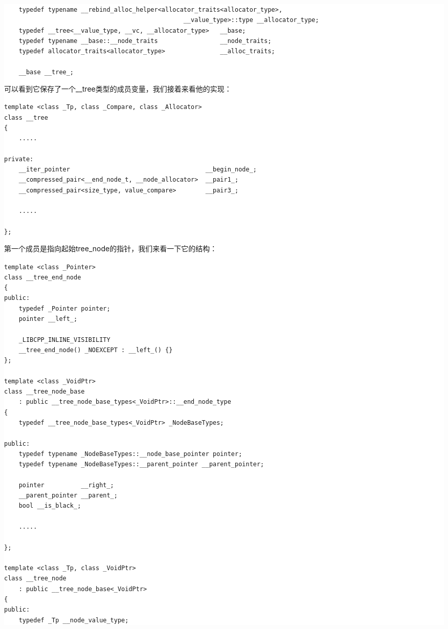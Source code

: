 ```
    typedef typename __rebind_alloc_helper<allocator_traits<allocator_type>,
                                                 __value_type>::type __allocator_type;
    typedef __tree<__value_type, __vc, __allocator_type>   __base;
    typedef typename __base::__node_traits                 __node_traits;
    typedef allocator_traits<allocator_type>               __alloc_traits;

    __base __tree_;
```
可以看到它保存了一个__tree类型的成员变量，我们接着来看他的实现：

```
template <class _Tp, class _Compare, class _Allocator>
class __tree
{
    .....
    
private:
    __iter_pointer                                     __begin_node_;
    __compressed_pair<__end_node_t, __node_allocator>  __pair1_;
    __compressed_pair<size_type, value_compare>        __pair3_;
    
    .....
    
};
```

第一个成员是指向起始tree_node的指针，我们来看一下它的结构：

```
template <class _Pointer>
class __tree_end_node
{
public:
    typedef _Pointer pointer;
    pointer __left_;

    _LIBCPP_INLINE_VISIBILITY
    __tree_end_node() _NOEXCEPT : __left_() {}
};

template <class _VoidPtr>
class __tree_node_base
    : public __tree_node_base_types<_VoidPtr>::__end_node_type
{
    typedef __tree_node_base_types<_VoidPtr> _NodeBaseTypes;

public:
    typedef typename _NodeBaseTypes::__node_base_pointer pointer;
    typedef typename _NodeBaseTypes::__parent_pointer __parent_pointer;

    pointer          __right_;
    __parent_pointer __parent_;
    bool __is_black_;

    .....
    
};

template <class _Tp, class _VoidPtr>
class __tree_node
    : public __tree_node_base<_VoidPtr>
{
public:
    typedef _Tp __node_value_type;

```